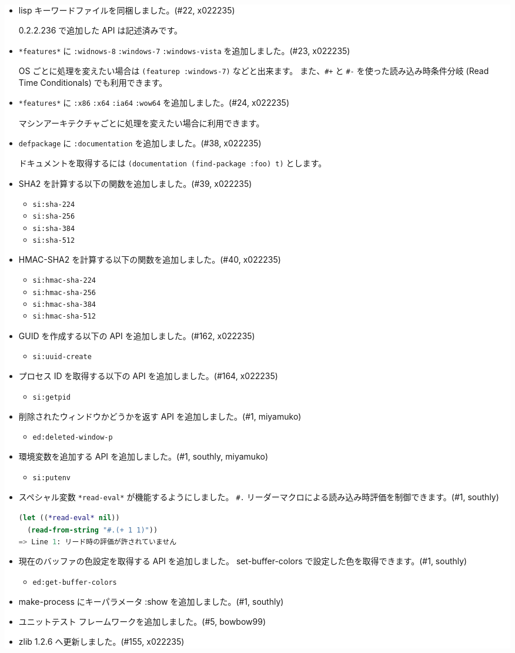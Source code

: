   * lisp キーワードファイルを同梱しました。(#22, x022235)

    0.2.2.236 で追加した API は記述済みです。

  * `*features*` に `:widnows-8`  `:windows-7`  `:windows-vista` を追加しました。(#23, x022235)

    OS ごとに処理を変えたい場合は `(featurep :windows-7)` などと出来ます。
    また、`#+` と `#-` を使った読み込み時条件分岐 (Read Time Conditionals) でも利用できます。

  * `*features*` に `:x86`  `:x64`  `:ia64`  `:wow64` を追加しました。(#24, x022235)

    マシンアーキテクチャごとに処理を変えたい場合に利用できます。

  * `defpackage` に `:documentation` を追加しました。(#38, x022235)

    ドキュメントを取得するには `(documentation (find-package :foo) t)` とします。

  * SHA2 を計算する以下の関数を追加しました。(#39, x022235)
    * `si:sha-224`
    * `si:sha-256`
    * `si:sha-384`
    * `si:sha-512`

  * HMAC-SHA2 を計算する以下の関数を追加しました。(#40, x022235)
    * `si:hmac-sha-224`
    * `si:hmac-sha-256`
    * `si:hmac-sha-384`
    * `si:hmac-sha-512`

  * GUID を作成する以下の API を追加しました。(#162, x022235)
    * `si:uuid-create`

  * プロセス ID を取得する以下の API を追加しました。(#164, x022235)
    * `si:getpid`

  * 削除されたウィンドウかどうかを返す API を追加しました。(#1, miyamuko)
    * `ed:deleted-window-p`

  * 環境変数を追加する API を追加しました。(#1, southly, miyamuko)
    * `si:putenv`

  * スペシャル変数 `*read-eval*` が機能するようにしました。
    `#.` リーダーマクロによる読み込み時評価を制御できます。(#1, southly)

    ```lisp
    (let ((*read-eval* nil))
      (read-from-string "#.(+ 1 1)"))
    => Line 1: リード時の評価が許されていません
    ```

  * 現在のバッファの色設定を取得する API を追加しました。
    set-buffer-colors で設定した色を取得できます。(#1, southly)
    * `ed:get-buffer-colors`

  * make-process にキーパラメータ :show を追加しました。(#1, southly)

  * ユニットテスト フレームワークを追加しました。(#5, bowbow99)

  * zlib 1.2.6 へ更新しました。(#155, x022235)
